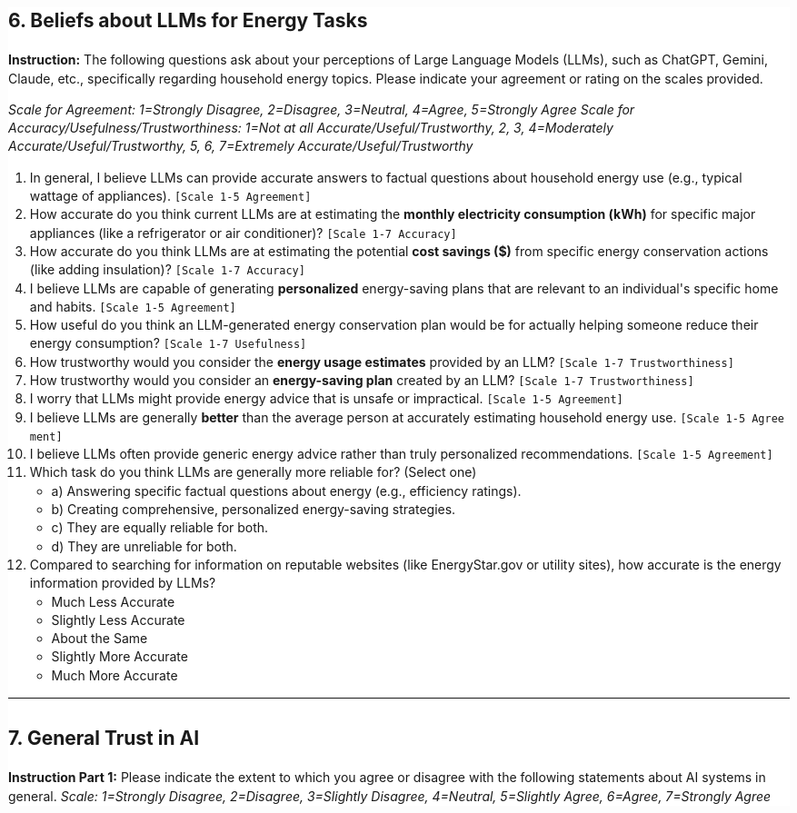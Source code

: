 
## 6. Beliefs about LLMs for Energy Tasks

**Instruction:** The following questions ask about your perceptions of Large Language Models (LLMs), such as ChatGPT, Gemini, Claude, etc., specifically regarding household energy topics. Please indicate your agreement or rating on the scales provided.

*Scale for Agreement: 1=Strongly Disagree, 2=Disagree, 3=Neutral, 4=Agree, 5=Strongly Agree*
*Scale for Accuracy/Usefulness/Trustworthiness: 1=Not at all Accurate/Useful/Trustworthy, 2, 3, 4=Moderately Accurate/Useful/Trustworthy, 5, 6, 7=Extremely Accurate/Useful/Trustworthy*

1.  In general, I believe LLMs can provide accurate answers to factual questions about household energy use (e.g., typical wattage of appliances). `[Scale 1-5 Agreement]`
2.  How accurate do you think current LLMs are at estimating the **monthly electricity consumption (kWh)** for specific major appliances (like a refrigerator or air conditioner)? `[Scale 1-7 Accuracy]`
3.  How accurate do you think LLMs are at estimating the potential **cost savings ($)** from specific energy conservation actions (like adding insulation)? `[Scale 1-7 Accuracy]`
4.  I believe LLMs are capable of generating **personalized** energy-saving plans that are relevant to an individual's specific home and habits. `[Scale 1-5 Agreement]`
5.  How useful do you think an LLM-generated energy conservation plan would be for actually helping someone reduce their energy consumption? `[Scale 1-7 Usefulness]`
6.  How trustworthy would you consider the **energy usage estimates** provided by an LLM? `[Scale 1-7 Trustworthiness]`
7.  How trustworthy would you consider an **energy-saving plan** created by an LLM? `[Scale 1-7 Trustworthiness]`
8.  I worry that LLMs might provide energy advice that is unsafe or impractical. `[Scale 1-5 Agreement]`
9.  I believe LLMs are generally **better** than the average person at accurately estimating household energy use. `[Scale 1-5 Agreement]`
10. I believe LLMs often provide generic energy advice rather than truly personalized recommendations. `[Scale 1-5 Agreement]`
11. Which task do you think LLMs are generally more reliable for? (Select one)
    * a) Answering specific factual questions about energy (e.g., efficiency ratings).
    * b) Creating comprehensive, personalized energy-saving strategies.
    * c) They are equally reliable for both.
    * d) They are unreliable for both.
12. Compared to searching for information on reputable websites (like EnergyStar.gov or utility sites), how accurate is the energy information provided by LLMs?
    * Much Less Accurate
    * Slightly Less Accurate
    * About the Same
    * Slightly More Accurate
    * Much More Accurate

---

## 7. General Trust in AI

**Instruction Part 1:** Please indicate the extent to which you agree or disagree with the following statements about AI systems in general.
*Scale: 1=Strongly Disagree, 2=Disagree, 3=Slightly Disagree, 4=Neutral, 5=Slightly Agree, 6=Agree, 7=Strongly Agree*
